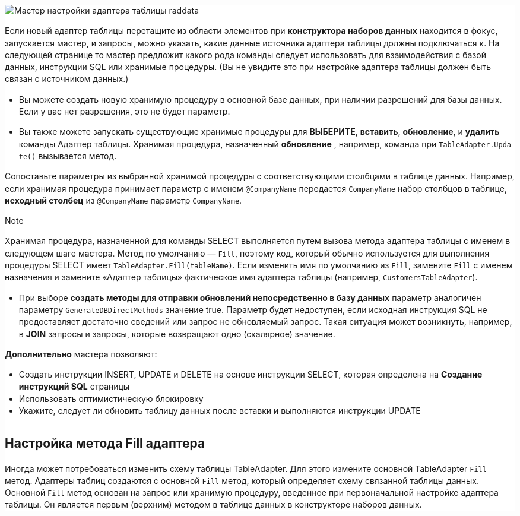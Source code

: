 ![Мастер настройки адаптера таблицы raddata](../data-tools/media/raddata-table-adapter-configuration-wizard.png "raddata мастер настройки адаптера таблицы")  
  
Если новый адаптер таблицы перетащите из области элементов при **конструктора наборов данных** находится в фокус, запускается мастер, и запросы, можно указать, какие данные источника адаптера таблицы должны подключаться к. На следующей странице то мастер предложит какого рода команды следует использовать для взаимодействия с базой данных, инструкции SQL или хранимые процедуры. (Вы не увидите это при настройке адаптера таблицы должен быть связан с источником данных.)  
  
-   Вы можете создать новую хранимую процедуру в основной базе данных, при наличии разрешений для базы данных. Если у вас нет разрешения, это не будет параметр.  
  
-   Вы также можете запускать существующие хранимые процедуры для **ВЫБЕРИТЕ**, **вставить**, **обновление**, и **удалить** команды Адаптер таблицы. Хранимая процедура, назначенный **обновление** , например, команда при `TableAdapter.Update()` вызывается метод.  
  
Сопоставьте параметры из выбранной хранимой процедуры с соответствующими столбцами в таблице данных. Например, если хранимая процедура принимает параметр с именем `@CompanyName` передается `CompanyName` набор столбцов в таблице, **исходный столбец** из `@CompanyName` параметр `CompanyName`.  
  
> [!NOTE]
>  Хранимая процедура, назначенной для команды SELECT выполняется путем вызова метода адаптера таблицы с именем в следующем шаге мастера. Метод по умолчанию — `Fill`, поэтому код, который обычно используется для выполнения процедуры SELECT имеет `TableAdapter.Fill(tableName)`. Если изменить имя по умолчанию из `Fill`, замените `Fill` с именем назначения и замените «Адаптер таблицы» фактическое имя адаптера таблицы (например, `CustomersTableAdapter`).  
  
-   При выборе **создать методы для отправки обновлений непосредственно в базу данных** параметр аналогичен параметру `GenerateDBDirectMethods` значение true. Параметр будет недоступен, если исходная инструкция SQL не предоставляет достаточно сведений или запрос не обновляемый запрос. Такая ситуация может возникнуть, например, в **JOIN** запросы и запросы, которые возвращают одно (скалярное) значение.  
  
**Дополнительно** мастера позволяют:  
- Создать инструкции INSERT, UPDATE и DELETE на основе инструкции SELECT, которая определена на **Создание инструкций SQL** страницы
- Использовать оптимистическую блокировку
- Укажите, следует ли обновить таблицу данных после вставки и выполняются инструкции UPDATE  
  
## <a name="configure-a-tableadapters-fill-method"></a>Настройка метода Fill адаптера  
Иногда может потребоваться изменить схему таблицы TableAdapter. Для этого измените основной TableAdapter `Fill` метод. Адаптеры таблиц создаются с основной `Fill` метод, который определяет схему связанной таблицы данных. Основной `Fill` метод основан на запрос или хранимую процедуру, введенное при первоначальной настройке адаптера таблицы. Он является первым (верхним) методом в таблице данных в конструкторе наборов данных.  
  